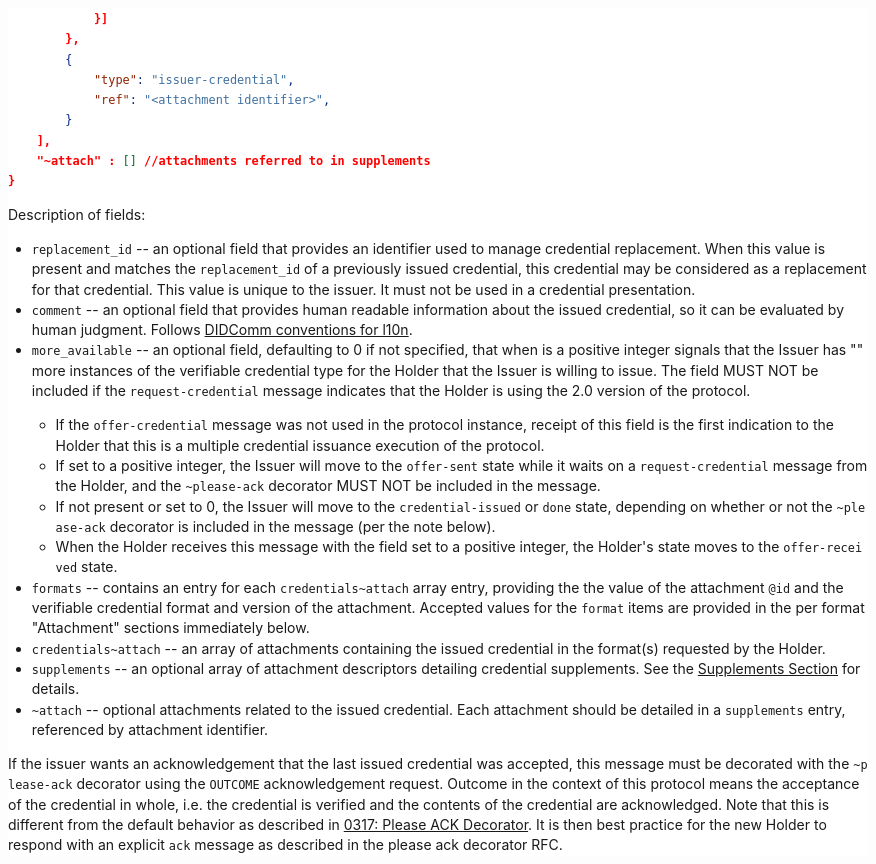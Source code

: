 ```json
            }]
        },
        {
            "type": "issuer-credential",
            "ref": "<attachment identifier>",
        }
    ],
    "~attach" : [] //attachments referred to in supplements       
}
```

Description of fields:

* `replacement_id` -- an optional field that provides an identifier used to manage credential replacement. When this value is present and matches the `replacement_id` of a previously issued credential, this credential may be considered as a replacement for that credential. This value is unique to the issuer. It must not be used in a credential presentation.
* `comment` -- an optional field that provides human readable information about the issued credential, so it can be evaluated by human judgment. Follows [DIDComm conventions for l10n](../0043-l10n/README.md).
* `more_available` -- an optional field, defaulting to 0 if not specified, that when is a positive integer signals that the Issuer has "<count>" more instances of the verifiable credential type for the Holder that the Issuer is willing to issue. The field MUST NOT be included if the `request-credential` message indicates that the Holder is using the 2.0 version of the protocol.
  * If the `offer-credential` message was not used in the protocol instance, receipt of this field is the first indication to the Holder that this is a multiple credential issuance execution of the protocol.
  * If set to a positive integer, the Issuer will move to the `offer-sent` state while it waits on a `request-credential` message from the Holder, and the `~please-ack` decorator MUST NOT be included in the message.
  * If not present or set to 0, the Issuer will move to the `credential-issued` or `done` state, depending on whether or not the `~please-ack` decorator is included in the message (per the note below).
  * When the Holder receives this message with the field set to a positive integer, the Holder's state moves to the `offer-received` state.
* `formats` -- contains an entry for each `credentials~attach` array entry, providing the the value of the attachment `@id` and the verifiable credential format and version of the attachment. Accepted values for the `format` items are provided in the per format "Attachment" sections immediately below.
* `credentials~attach` -- an array of attachments containing the issued credential in the format(s) requested by the Holder.
* `supplements` -- an optional array of attachment descriptors detailing credential supplements. See the [Supplements Section](#supplements) for details.
* `~attach` -- optional attachments related to the issued credential. Each attachment should be detailed in a `supplements` entry, referenced by attachment identifier.

If the issuer wants an acknowledgement that the last issued credential was accepted, this message must be decorated with the `~please-ack` decorator using the `OUTCOME` acknowledgement request. Outcome in the context of this protocol means the acceptance of the credential in whole, i.e. the credential is verified and the contents of the credential are acknowledged. Note that this is different from the default behavior as described in [0317: Please ACK Decorator](../0317-please-ack/README.md). It is then best practice for the new Holder to respond with an explicit `ack` message as described in the please ack decorator RFC. 

